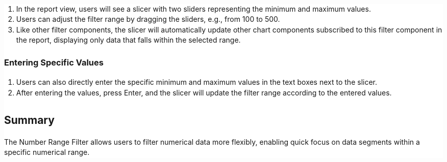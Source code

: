 1. In the report view, users will see a slicer with two sliders representing the minimum and maximum values.
2. Users can adjust the filter range by dragging the sliders, e.g., from 100 to 500.
3. Like other filter components, the slicer will automatically update other chart components subscribed to this filter component in the report, displaying only data that falls within the selected range.

### Entering Specific Values

1. Users can also directly enter the specific minimum and maximum values in the text boxes next to the slicer.
2. After entering the values, press Enter, and the slicer will update the filter range according to the entered values.

## Summary

The Number Range Filter allows users to filter numerical data more flexibly, enabling quick focus on data segments within a specific numerical range.